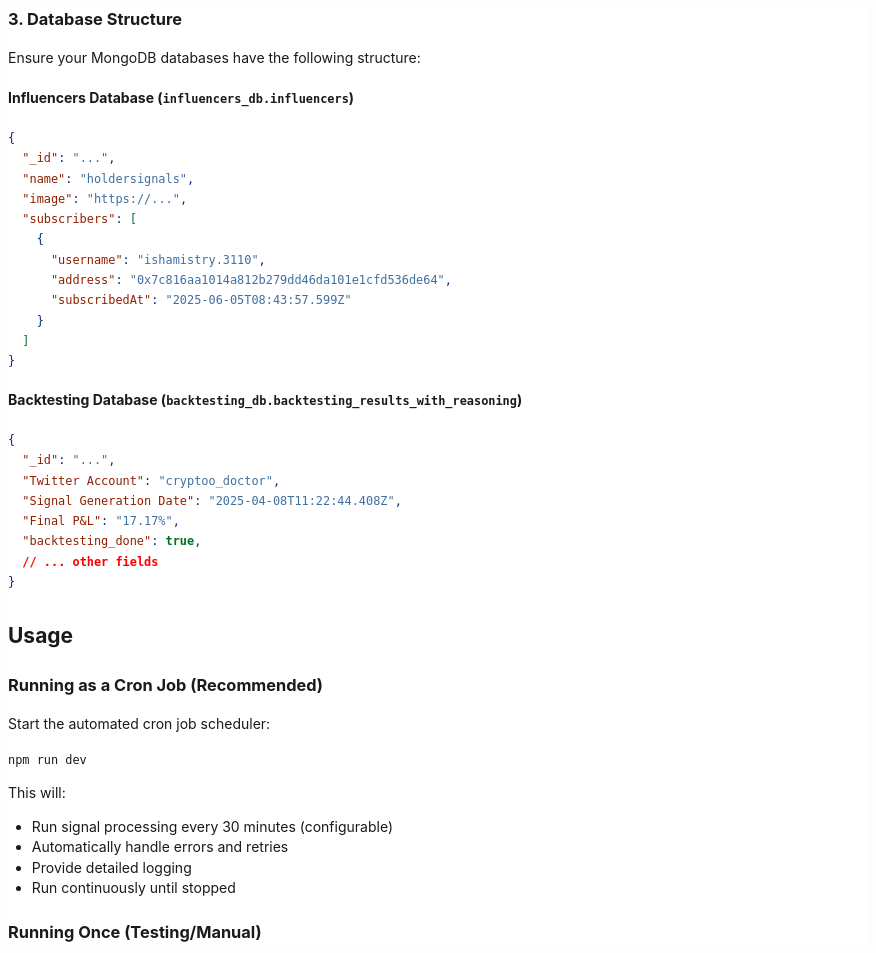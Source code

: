 ```env
```

### 3. Database Structure

Ensure your MongoDB databases have the following structure:

#### Influencers Database (`influencers_db.influencers`)
```json
{
  "_id": "...",
  "name": "holdersignals",
  "image": "https://...",
  "subscribers": [
    {
      "username": "ishamistry.3110",
      "address": "0x7c816aa1014a812b279dd46da101e1cfd536de64",
      "subscribedAt": "2025-06-05T08:43:57.599Z"
    }
  ]
}
```

#### Backtesting Database (`backtesting_db.backtesting_results_with_reasoning`)
```json
{
  "_id": "...",
  "Twitter Account": "cryptoo_doctor",
  "Signal Generation Date": "2025-04-08T11:22:44.408Z",
  "Final P&L": "17.17%",
  "backtesting_done": true,
  // ... other fields
}
```

## Usage

### Running as a Cron Job (Recommended)

Start the automated cron job scheduler:

```bash
npm run dev
```

This will:
- Run signal processing every 30 minutes (configurable)
- Automatically handle errors and retries
- Provide detailed logging
- Run continuously until stopped

### Running Once (Testing/Manual)
